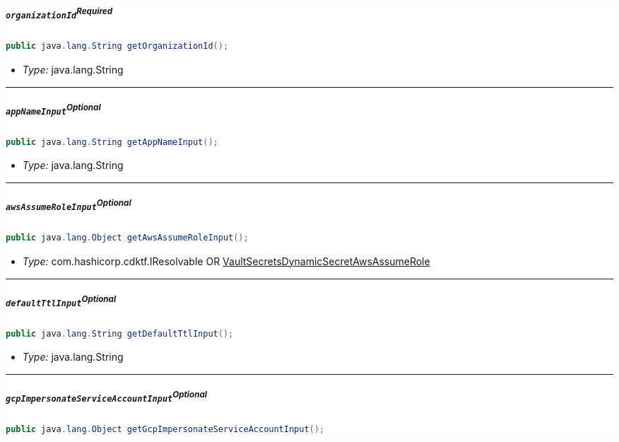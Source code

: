 
##### `organizationId`<sup>Required</sup> <a name="organizationId" id="@cdktf/provider-hcp.vaultSecretsDynamicSecret.VaultSecretsDynamicSecret.property.organizationId"></a>

```java
public java.lang.String getOrganizationId();
```

- *Type:* java.lang.String

---

##### `appNameInput`<sup>Optional</sup> <a name="appNameInput" id="@cdktf/provider-hcp.vaultSecretsDynamicSecret.VaultSecretsDynamicSecret.property.appNameInput"></a>

```java
public java.lang.String getAppNameInput();
```

- *Type:* java.lang.String

---

##### `awsAssumeRoleInput`<sup>Optional</sup> <a name="awsAssumeRoleInput" id="@cdktf/provider-hcp.vaultSecretsDynamicSecret.VaultSecretsDynamicSecret.property.awsAssumeRoleInput"></a>

```java
public java.lang.Object getAwsAssumeRoleInput();
```

- *Type:* com.hashicorp.cdktf.IResolvable OR <a href="#@cdktf/provider-hcp.vaultSecretsDynamicSecret.VaultSecretsDynamicSecretAwsAssumeRole">VaultSecretsDynamicSecretAwsAssumeRole</a>

---

##### `defaultTtlInput`<sup>Optional</sup> <a name="defaultTtlInput" id="@cdktf/provider-hcp.vaultSecretsDynamicSecret.VaultSecretsDynamicSecret.property.defaultTtlInput"></a>

```java
public java.lang.String getDefaultTtlInput();
```

- *Type:* java.lang.String

---

##### `gcpImpersonateServiceAccountInput`<sup>Optional</sup> <a name="gcpImpersonateServiceAccountInput" id="@cdktf/provider-hcp.vaultSecretsDynamicSecret.VaultSecretsDynamicSecret.property.gcpImpersonateServiceAccountInput"></a>

```java
public java.lang.Object getGcpImpersonateServiceAccountInput();
```
